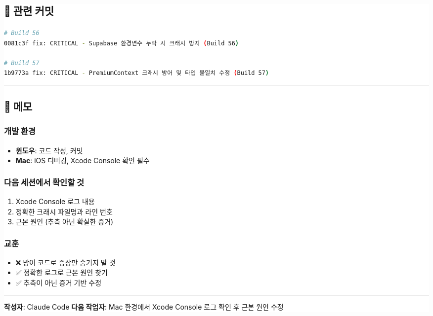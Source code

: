 
## 🔗 **관련 커밋**

```bash
# Build 56
0081c3f fix: CRITICAL - Supabase 환경변수 누락 시 크래시 방지 (Build 56)

# Build 57
1b9773a fix: CRITICAL - PremiumContext 크래시 방어 및 타입 불일치 수정 (Build 57)
```

---

## 📝 **메모**

### **개발 환경**
- **윈도우**: 코드 작성, 커밋
- **Mac**: iOS 디버깅, Xcode Console 확인 필수

### **다음 세션에서 확인할 것**
1. Xcode Console 로그 내용
2. 정확한 크래시 파일명과 라인 번호
3. 근본 원인 (추측 아닌 확실한 증거)

### **교훈**
- ❌ 방어 코드로 증상만 숨기지 말 것
- ✅ 정확한 로그로 근본 원인 찾기
- ✅ 추측이 아닌 증거 기반 수정

---

**작성자**: Claude Code
**다음 작업자**: Mac 환경에서 Xcode Console 로그 확인 후 근본 원인 수정

